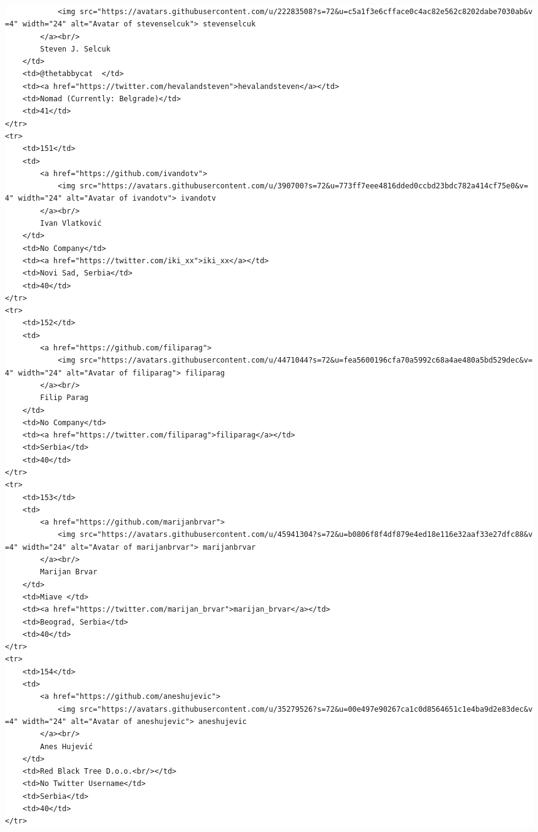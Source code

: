 				<img src="https://avatars.githubusercontent.com/u/22283508?s=72&u=c5a1f3e6cfface0c4ac82e562c8202dabe7030ab&v=4" width="24" alt="Avatar of stevenselcuk"> stevenselcuk
			</a><br/>
			Steven J. Selcuk
		</td>
		<td>@thetabbycat  </td>
		<td><a href="https://twitter.com/hevalandsteven">hevalandsteven</a></td>
		<td>Nomad (Currently: Belgrade)</td>
		<td>41</td>
	</tr>
	<tr>
		<td>151</td>
		<td>
			<a href="https://github.com/ivandotv">
				<img src="https://avatars.githubusercontent.com/u/390700?s=72&u=773ff7eee4816dded0ccbd23bdc782a414cf75e0&v=4" width="24" alt="Avatar of ivandotv"> ivandotv
			</a><br/>
			Ivan Vlatković
		</td>
		<td>No Company</td>
		<td><a href="https://twitter.com/iki_xx">iki_xx</a></td>
		<td>Novi Sad, Serbia</td>
		<td>40</td>
	</tr>
	<tr>
		<td>152</td>
		<td>
			<a href="https://github.com/filiparag">
				<img src="https://avatars.githubusercontent.com/u/4471044?s=72&u=fea5600196cfa70a5992c68a4ae480a5bd529dec&v=4" width="24" alt="Avatar of filiparag"> filiparag
			</a><br/>
			Filip Parag
		</td>
		<td>No Company</td>
		<td><a href="https://twitter.com/filiparag">filiparag</a></td>
		<td>Serbia</td>
		<td>40</td>
	</tr>
	<tr>
		<td>153</td>
		<td>
			<a href="https://github.com/marijanbrvar">
				<img src="https://avatars.githubusercontent.com/u/45941304?s=72&u=b0806f8f4df879e4ed18e116e32aaf33e27dfc88&v=4" width="24" alt="Avatar of marijanbrvar"> marijanbrvar
			</a><br/>
			Marijan Brvar
		</td>
		<td>Miave </td>
		<td><a href="https://twitter.com/marijan_brvar">marijan_brvar</a></td>
		<td>Beograd, Serbia</td>
		<td>40</td>
	</tr>
	<tr>
		<td>154</td>
		<td>
			<a href="https://github.com/aneshujevic">
				<img src="https://avatars.githubusercontent.com/u/35279526?s=72&u=00e497e90267ca1c0d8564651c1e4ba9d2e83dec&v=4" width="24" alt="Avatar of aneshujevic"> aneshujevic
			</a><br/>
			Anes Hujević 
		</td>
		<td>Red Black Tree D.o.o.<br/></td>
		<td>No Twitter Username</td>
		<td>Serbia</td>
		<td>40</td>
	</tr>